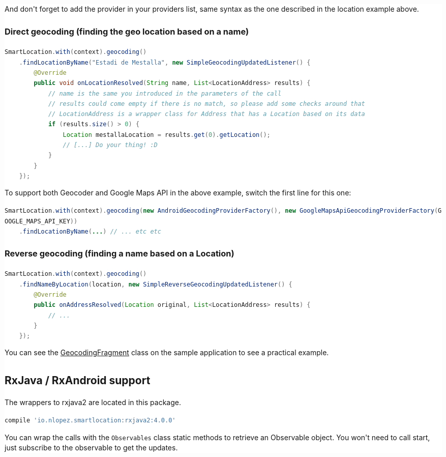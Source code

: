 And don't forget to add the provider in your providers list, same syntax as the one described in the location example above.

### Direct geocoding (finding the geo location based on a name)
````java
SmartLocation.with(context).geocoding() 
    .findLocationByName("Estadi de Mestalla", new SimpleGeocodingUpdatedListener() {
        @Override
        public void onLocationResolved(String name, List<LocationAddress> results) {
            // name is the same you introduced in the parameters of the call
            // results could come empty if there is no match, so please add some checks around that
            // LocationAddress is a wrapper class for Address that has a Location based on its data
            if (results.size() > 0) {
            	Location mestallaLocation = results.get(0).getLocation();
            	// [...] Do your thing! :D
            }
        }
    });
````

To support both Geocoder and Google Maps API in the above example, switch the first line for this one: 
````java
SmartLocation.with(context).geocoding(new AndroidGeocodingProviderFactory(), new GoogleMapsApiGeocodingProviderFactory(GOOGLE_MAPS_API_KEY))
    .findLocationByName(...) // ... etc etc
````

### Reverse geocoding (finding a name based on a Location)
````java
SmartLocation.with(context).geocoding()
    .findNameByLocation(location, new SimpleReverseGeocodingUpdatedListener() {
        @Override
        public onAddressResolved(Location original, List<LocationAddress> results) {
            // ...
        }
    });
````

You can see the [GeocodingFragment](sample/src/main/java/io/nlopez/smartlocation/sample/GeocodingFragment.java) class on the sample application to see a practical example. 

## RxJava / RxAndroid support

The wrappers to rxjava2 are located in this package.

```groovy
compile 'io.nlopez.smartlocation:rxjava2:4.0.0'
```

You can wrap the calls with the `Observables` class static methods to retrieve an Observable object. You won't need to call start, just subscribe to the observable to get the updates.
